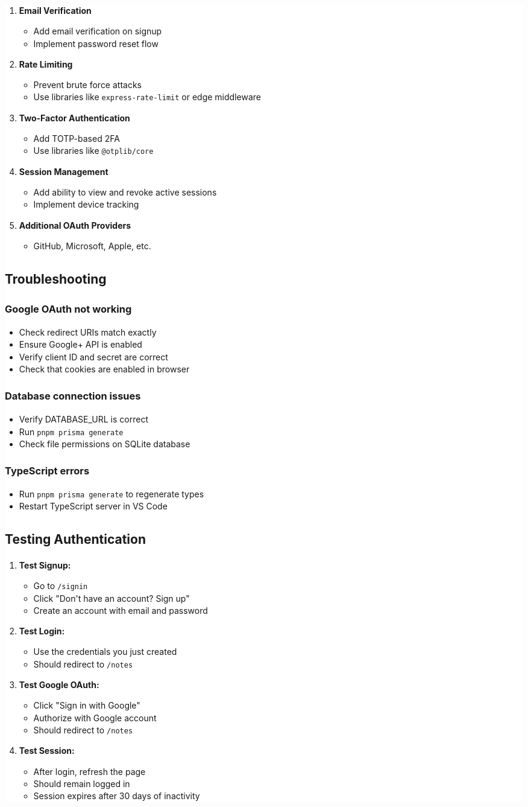 1. **Email Verification**
   - Add email verification on signup
   - Implement password reset flow

2. **Rate Limiting**
   - Prevent brute force attacks
   - Use libraries like `express-rate-limit` or edge middleware

3. **Two-Factor Authentication**
   - Add TOTP-based 2FA
   - Use libraries like `@otplib/core`

4. **Session Management**
   - Add ability to view and revoke active sessions
   - Implement device tracking

5. **Additional OAuth Providers**
   - GitHub, Microsoft, Apple, etc.

## Troubleshooting

### Google OAuth not working
- Check redirect URIs match exactly
- Ensure Google+ API is enabled
- Verify client ID and secret are correct
- Check that cookies are enabled in browser

### Database connection issues
- Verify DATABASE_URL is correct
- Run `pnpm prisma generate`
- Check file permissions on SQLite database

### TypeScript errors
- Run `pnpm prisma generate` to regenerate types
- Restart TypeScript server in VS Code

## Testing Authentication

1. **Test Signup:**
   - Go to `/signin`
   - Click "Don't have an account? Sign up"
   - Create an account with email and password

2. **Test Login:**
   - Use the credentials you just created
   - Should redirect to `/notes`

3. **Test Google OAuth:**
   - Click "Sign in with Google"
   - Authorize with Google account
   - Should redirect to `/notes`

4. **Test Session:**
   - After login, refresh the page
   - Should remain logged in
   - Session expires after 30 days of inactivity
